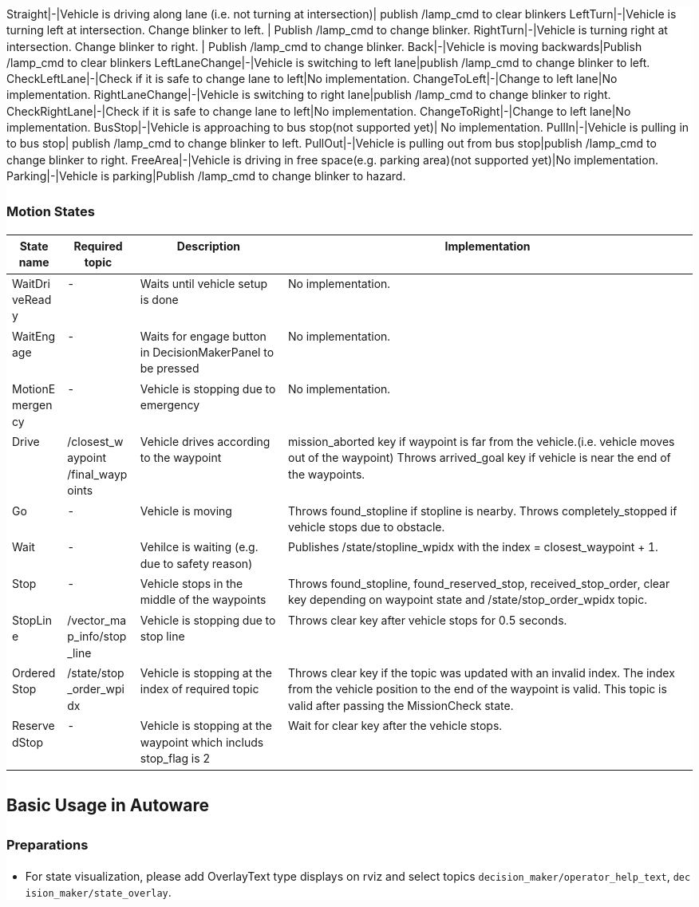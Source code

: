 Straight|-|Vehicle is driving along lane (i.e. not turning at intersection)| publish /lamp_cmd to clear blinkers
LeftTurn|-|Vehicle is turning left at intersection. Change blinker to left. | Publish /lamp_cmd to change blinker.
RightTurn|-|Vehicle is turning right at intersection. Change blinker to right. | Publish /lamp_cmd to change blinker.
Back|-|Vehicle is moving backwards|Publish /lamp_cmd to clear blinkers
LeftLaneChange|-|Vehicle is switching to left lane|publish /lamp_cmd to change blinker to left.
CheckLeftLane|-|Check if it is safe to change lane to left|No implementation.
ChangeToLeft|-|Change to left lane|No implementation.
RightLaneChange|-|Vehicle is switching to right lane|publish /lamp_cmd to change blinker to right.
CheckRightLane|-|Check if it is safe to change lane to left|No implementation.
ChangeToRight|-|Change to left lane|No implementation.
BusStop|-|Vehicle is approaching to bus stop(not supported yet)| No implementation.
PullIn|-|Vehicle is pulling in to bus stop| publish /lamp_cmd to change blinker to left.
PullOut|-|Vehicle is pulling out from bus stop|publish /lamp_cmd to change blinker to right.
FreeArea|-|Vehicle is driving in free space(e.g. parking area)(not supported yet)|No implementation.
Parking|-|Vehicle is parking|Publish /lamp_cmd to change blinker to hazard.

### Motion States
State name|Required topic|Description|Implementation
--|--|---|--
WaitDriveReady|-|Waits until vehicle setup is done|No implementation.
WaitEngage|-|Waits for engage button in DecisionMakerPanel to be pressed|No implementation.
MotionEmergency|-|Vehicle is stopping due to emergency |No implementation.
Drive|/closest_waypoint </br> /final_waypoints|Vehicle drives according to the waypoint|mission_aborted key if waypoint is far from the vehicle.(i.e. vehicle moves out of the waypoint) Throws arrived_goal key if vehicle is near the end of the waypoints.  
Go|-|Vehicle is moving|Throws found_stopline if stopline is nearby. Throws completely_stopped if vehicle stops due to obstacle.
Wait|-|Vehilce is waiting (e.g. due to safety reason)|Publishes /state/stopline_wpidx with the index = closest_waypoint + 1.
Stop|-|Vehicle stops in the middle of the waypoints|Throws found_stopline, found_reserved_stop, received_stop_order, clear key depending on waypoint state and /state/stop_order_wpidx topic.
StopLine|/vector_map_info/stop_line|Vehicle is stopping due to stop line|Throws clear key after vehicle stops for 0.5 seconds.
OrderedStop|/state/stop_order_wpidx|Vehicle is stopping at the index of required topic|Throws clear key if the topic was updated with an invalid index. The index from the vehicle position to the end of the waypoint is valid. This topic is valid after passing the MissionCheck state.
ReservedStop|-|Vehicle is stopping at the waypoint which includs stop_flag is 2|Wait for clear key after the vehicle stops.

## Basic Usage in Autoware

### Preparations

- For state visualization, please add OverlayText type displays on rviz and select topics `decision_maker/operator_help_text`, `decision_maker/state_overlay`.  